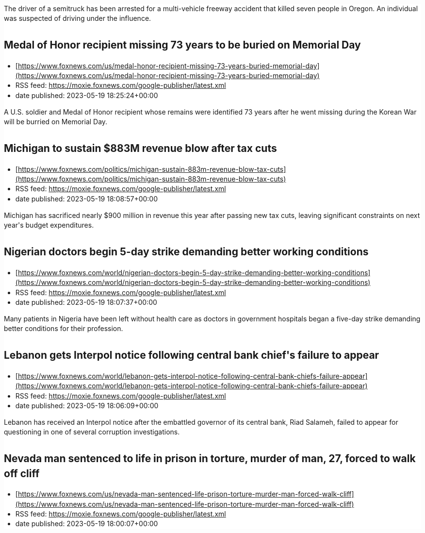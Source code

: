 The driver of a semitruck has been arrested for a multi-vehicle freeway accident that killed seven people in Oregon. An individual was suspected of driving under the influence.

## Medal of Honor recipient missing 73 years to be buried on Memorial Day
 - [https://www.foxnews.com/us/medal-honor-recipient-missing-73-years-buried-memorial-day](https://www.foxnews.com/us/medal-honor-recipient-missing-73-years-buried-memorial-day)
 - RSS feed: https://moxie.foxnews.com/google-publisher/latest.xml
 - date published: 2023-05-19 18:25:24+00:00

A U.S. soldier and Medal of Honor recipient whose remains were identified 73 years after he went missing during the Korean War will be burried on Memorial Day.

## Michigan to sustain $883M revenue blow after tax cuts
 - [https://www.foxnews.com/politics/michigan-sustain-883m-revenue-blow-tax-cuts](https://www.foxnews.com/politics/michigan-sustain-883m-revenue-blow-tax-cuts)
 - RSS feed: https://moxie.foxnews.com/google-publisher/latest.xml
 - date published: 2023-05-19 18:08:57+00:00

Michigan has sacrificed nearly $900 million in revenue this year after passing new tax cuts, leaving significant constraints on next year&apos;s budget expenditures.

## Nigerian doctors begin 5-day strike demanding better working conditions
 - [https://www.foxnews.com/world/nigerian-doctors-begin-5-day-strike-demanding-better-working-conditions](https://www.foxnews.com/world/nigerian-doctors-begin-5-day-strike-demanding-better-working-conditions)
 - RSS feed: https://moxie.foxnews.com/google-publisher/latest.xml
 - date published: 2023-05-19 18:07:37+00:00

Many patients in Nigeria have been left without health care as doctors in government hospitals began a five-day strike demanding better conditions for their profession.

## Lebanon gets Interpol notice following central bank chief's failure to appear
 - [https://www.foxnews.com/world/lebanon-gets-interpol-notice-following-central-bank-chiefs-failure-appear](https://www.foxnews.com/world/lebanon-gets-interpol-notice-following-central-bank-chiefs-failure-appear)
 - RSS feed: https://moxie.foxnews.com/google-publisher/latest.xml
 - date published: 2023-05-19 18:06:09+00:00

Lebanon has received an Interpol notice after the embattled governor of its central bank, Riad Salameh, failed to appear for questioning in one of several corruption investigations.

## Nevada man sentenced to life in prison in torture, murder of man, 27, forced to walk off cliff
 - [https://www.foxnews.com/us/nevada-man-sentenced-life-prison-torture-murder-man-forced-walk-cliff](https://www.foxnews.com/us/nevada-man-sentenced-life-prison-torture-murder-man-forced-walk-cliff)
 - RSS feed: https://moxie.foxnews.com/google-publisher/latest.xml
 - date published: 2023-05-19 18:00:07+00:00
